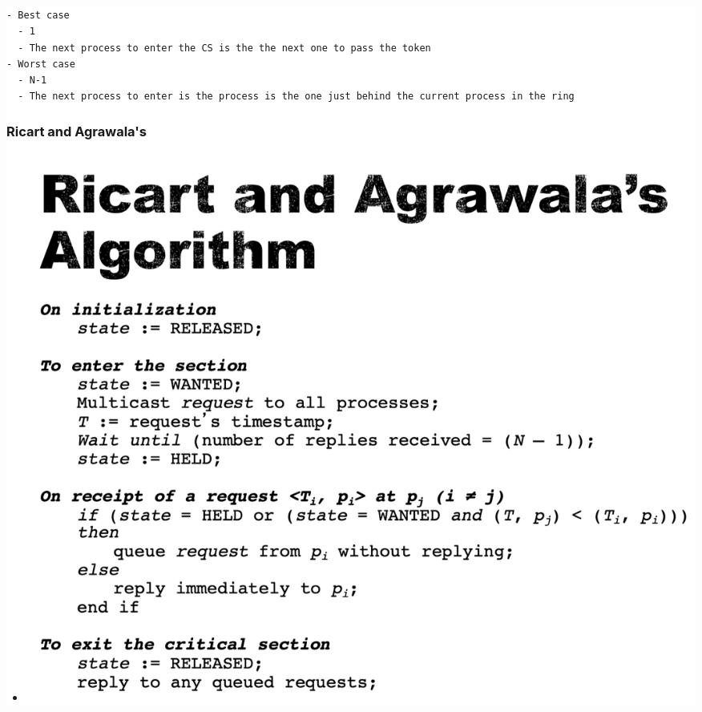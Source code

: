     - Best case
      - 1
      - The next process to enter the CS is the the next one to pass the token
    - Worst case
      - N-1
      - The next process to enter is the process is the one just behind the current process in the ring



### Ricart and Agrawala's

- ![image-20200623180921599](assets/image-20200623180921599.png)
